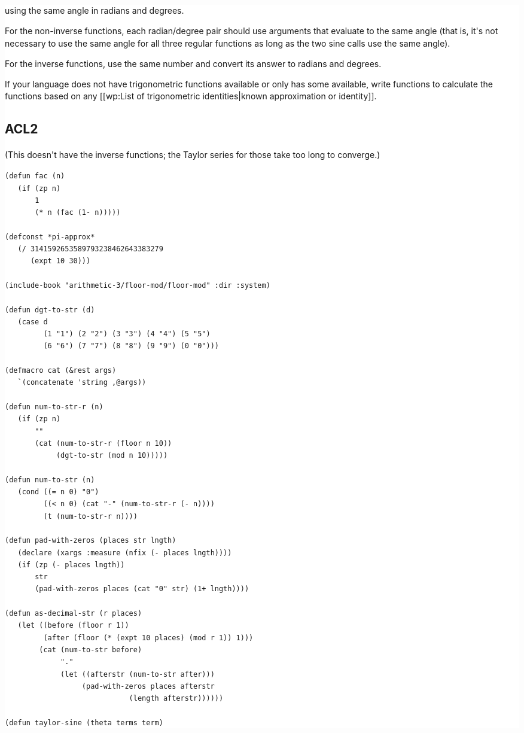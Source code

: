 using the same angle in radians and degrees.

For the non-inverse functions,   each radian/degree pair should use arguments that evaluate to the same angle   (that is, it's not necessary to use the same angle for all three regular functions as long as the two sine calls use the same angle).

For the inverse functions,   use the same number and convert its answer to radians and degrees.

If your language does not have trigonometric functions available or only has some available,   write functions to calculate the functions based on any   [[wp:List of trigonometric identities|known approximation or identity]].





## ACL2

(This doesn't have the inverse functions; the Taylor series for those take too long to converge.)


```Lisp
(defun fac (n)
   (if (zp n)
       1
       (* n (fac (1- n)))))

(defconst *pi-approx*
   (/ 3141592653589793238462643383279
      (expt 10 30)))

(include-book "arithmetic-3/floor-mod/floor-mod" :dir :system)

(defun dgt-to-str (d)
   (case d
         (1 "1") (2 "2") (3 "3") (4 "4") (5 "5")
         (6 "6") (7 "7") (8 "8") (9 "9") (0 "0")))

(defmacro cat (&rest args)
   `(concatenate 'string ,@args))

(defun num-to-str-r (n)
   (if (zp n)
       ""
       (cat (num-to-str-r (floor n 10))
            (dgt-to-str (mod n 10)))))

(defun num-to-str (n)
   (cond ((= n 0) "0")
         ((< n 0) (cat "-" (num-to-str-r (- n))))
         (t (num-to-str-r n))))

(defun pad-with-zeros (places str lngth)
   (declare (xargs :measure (nfix (- places lngth))))
   (if (zp (- places lngth))
       str
       (pad-with-zeros places (cat "0" str) (1+ lngth))))

(defun as-decimal-str (r places)
   (let ((before (floor r 1))
         (after (floor (* (expt 10 places) (mod r 1)) 1)))
        (cat (num-to-str before)
             "."
             (let ((afterstr (num-to-str after)))
                  (pad-with-zeros places afterstr
                             (length afterstr))))))

(defun taylor-sine (theta terms term)
```